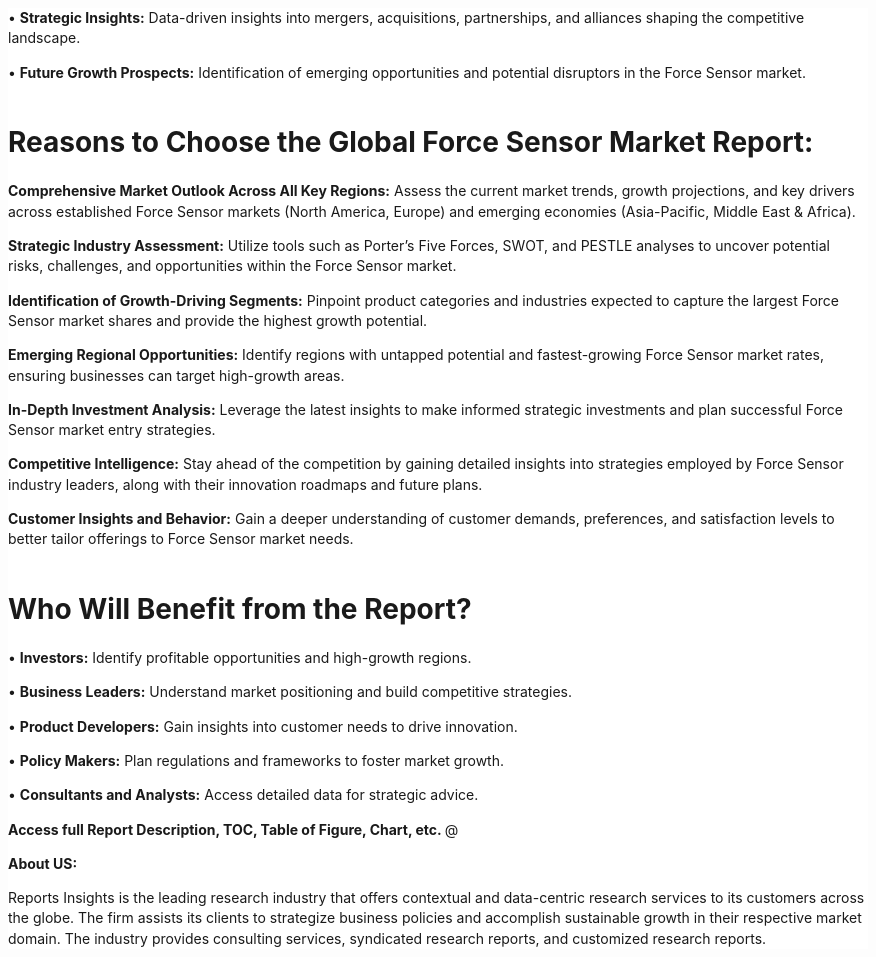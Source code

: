 • <strong>Strategic Insights:</strong> Data-driven insights into mergers, acquisitions, partnerships, and alliances shaping the competitive landscape.

• <strong>Future Growth Prospects:</strong> Identification of emerging opportunities and potential disruptors in the Force Sensor market.

# <strong>Reasons to Choose the Global Force Sensor Market Report:</strong>

<strong>Comprehensive Market Outlook Across All Key Regions:</strong>
Assess the current market trends, growth projections, and key drivers across established Force Sensor markets (North America, Europe) and emerging economies (Asia-Pacific, Middle East & Africa).

<strong>Strategic Industry Assessment:</strong>
Utilize tools such as Porter’s Five Forces, SWOT, and PESTLE analyses to uncover potential risks, challenges, and opportunities within the Force Sensor market.

<strong>Identification of Growth-Driving Segments:</strong>
Pinpoint product categories and industries expected to capture the largest Force Sensor market shares and provide the highest growth potential.

<strong>Emerging Regional Opportunities:</strong>
Identify regions with untapped potential and fastest-growing Force Sensor market rates, ensuring businesses can target high-growth areas.

<strong>In-Depth Investment Analysis:</strong>
Leverage the latest insights to make informed strategic investments and plan successful Force Sensor market entry strategies.

<strong>Competitive Intelligence:</strong>
Stay ahead of the competition by gaining detailed insights into strategies employed by Force Sensor industry leaders, along with their innovation roadmaps and future plans.

<strong>Customer Insights and Behavior:</strong>
Gain a deeper understanding of customer demands, preferences, and satisfaction levels to better tailor offerings to Force Sensor market needs.

# <strong>Who Will Benefit from the Report?</strong>

• <strong>Investors:</strong> Identify profitable opportunities and high-growth regions.

• <strong>Business Leaders:</strong> Understand market positioning and build competitive strategies.

• <strong>Product Developers:</strong> Gain insights into customer needs to drive innovation.

• <strong>Policy Makers:</strong> Plan regulations and frameworks to foster market growth.

• <strong>Consultants and Analysts:</strong> Access detailed data for strategic advice.
</ul>
<strong>Access full Report Description, TOC, Table of Figure, Chart, etc. </strong>@  <a href= style=color:#0000ff;></a></font>

<strong><strong>About US</strong>:</strong>

Reports Insights is the leading research industry that offers contextual and data-centric research services to its customers across the globe. The firm assists its clients to strategize business policies and accomplish sustainable growth in their respective market domain. The industry provides consulting services, syndicated research reports, and customized research reports.
